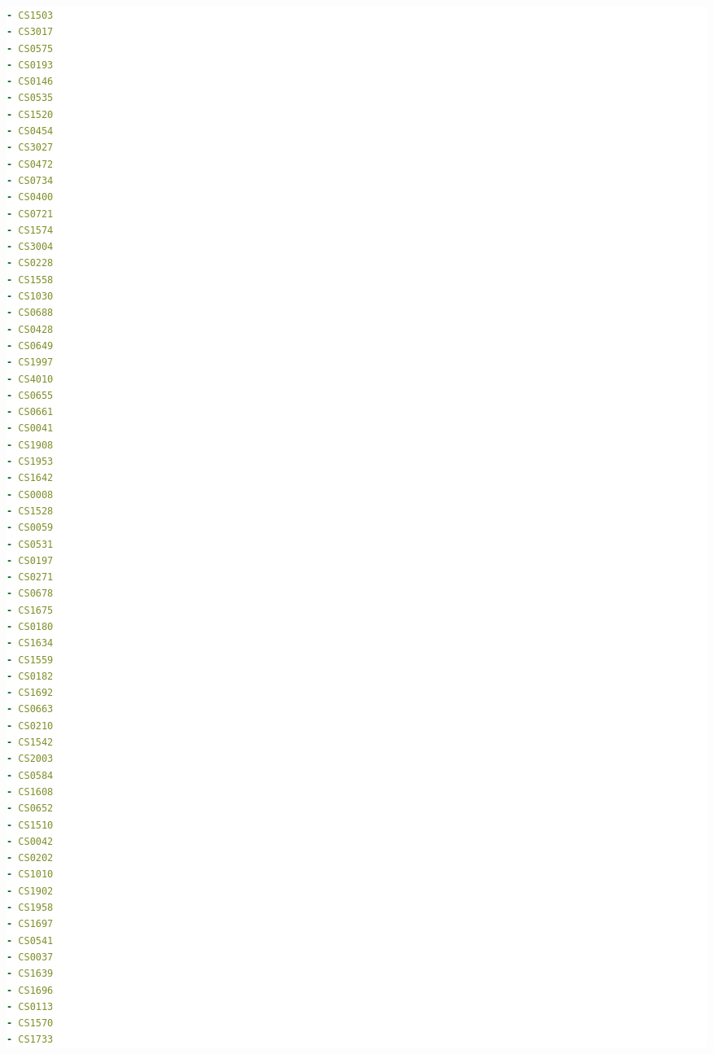 ```yaml
- CS1503
- CS3017
- CS0575
- CS0193
- CS0146
- CS0535
- CS1520
- CS0454
- CS3027
- CS0472
- CS0734
- CS0400
- CS0721
- CS1574
- CS3004
- CS0228
- CS1558
- CS1030
- CS0688
- CS0428
- CS0649
- CS1997
- CS4010
- CS0655
- CS0661
- CS0041
- CS1908
- CS1953
- CS1642
- CS0008
- CS1528
- CS0059
- CS0531
- CS0197
- CS0271
- CS0678
- CS1675
- CS0180
- CS1634
- CS1559
- CS0182
- CS1692
- CS0663
- CS0210
- CS1542
- CS2003
- CS0584
- CS1608
- CS0652
- CS1510
- CS0042
- CS0202
- CS1010
- CS1902
- CS1958
- CS1697
- CS0541
- CS0037
- CS1639
- CS1696
- CS0113
- CS1570
- CS1733
```